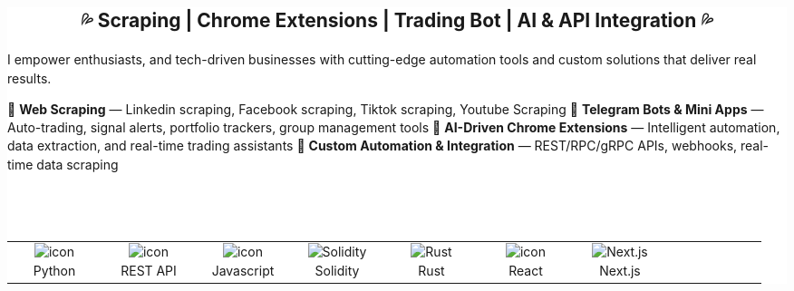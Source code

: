 <div align="center">
    <h2>💦 Scraping | Chrome Extensions | Trading Bot | AI & API Integration 💦</h2>
</div>

I empower enthusiasts, and tech-driven businesses with cutting-edge automation tools and custom
solutions that deliver real results.

🔹 **Web Scraping** — Linkedin scraping, Facebook scraping, Tiktok scraping, Youtube Scraping
🔹 **Telegram Bots & Mini Apps** — Auto-trading, signal alerts, portfolio trackers, group management
tools
🔹 **AI-Driven Chrome Extensions** — Intelligent automation, data extraction, and real-time trading
assistants
🔹 **Custom Automation & Integration** — REST/RPC/gRPC APIs, webhooks, real-time data scraping
<br />

<p align="center">
    <a href="https://github.com/topdeveloper212">
        <img
            src="https://github-trophies.vercel.app/?username=CodeByStella&theme=onestar&no-frame=true&column=6&row=2"
            alt="" />
    </a>
</p>


#
<table align="center">
    <tr>
        <td align="center" width="90">
            <img src="https://techstack-generator.vercel.app/python-icon.svg" alt="icon" width="55"
                height="55" />
            <br>Python
        </td>
        <td align="center" width="90">
            <img src="https://techstack-generator.vercel.app/restapi-icon.svg" alt="icon" width="55"
                height="55" />
            <br>REST API
        </td>
        <td align="center" width="90">
            <img src="https://techstack-generator.vercel.app/js-icon.svg" alt="icon" width="55"
                height="55" />
            <br>Javascript
        </td>
        <td align="center" width="90">
            <img src="https://skillicons.dev/icons?i=solidity" width="45" height="45" alt="Solidity" />
            <br>Solidity
        </td>
        <td align="center" width="90">
            <img src="https://skillicons.dev/icons?i=rust" width="45" height="45" alt="Rust" />
            <br>Rust
        </td>
        <td align="center" width="90">
            <img src="https://techstack-generator.vercel.app/react-icon.svg" alt="icon" width="55"
                height="55" />
            <br>React
        </td>
        <td align="center" width="90">
            <img src="https://skillicons.dev/icons?i=nextjs" width="45" height="45" alt="Next.js" />
            <br>Next.js
        </td>
        <td align="center" width="90">